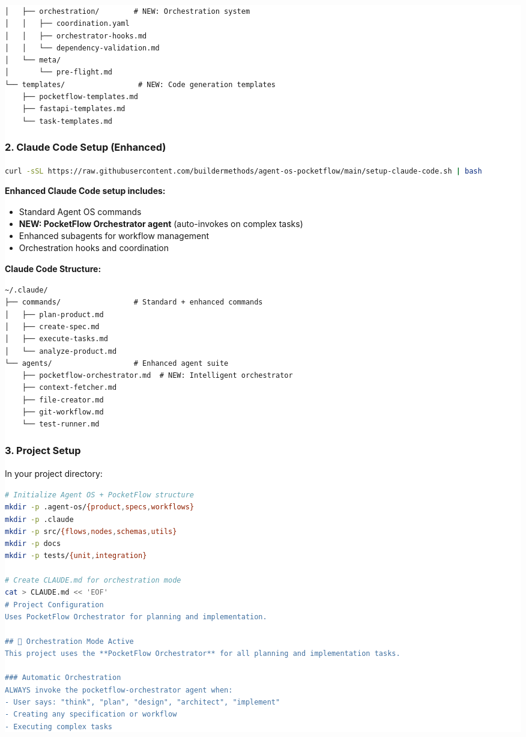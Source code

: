 ```
│   ├── orchestration/        # NEW: Orchestration system
│   │   ├── coordination.yaml
│   │   ├── orchestrator-hooks.md
│   │   └── dependency-validation.md
│   └── meta/
│       └── pre-flight.md
└── templates/                 # NEW: Code generation templates
    ├── pocketflow-templates.md
    ├── fastapi-templates.md
    └── task-templates.md
```

### 2. Claude Code Setup (Enhanced)

```bash
curl -sSL https://raw.githubusercontent.com/buildermethods/agent-os-pocketflow/main/setup-claude-code.sh | bash
```

**Enhanced Claude Code setup includes:**
- Standard Agent OS commands
- **NEW: PocketFlow Orchestrator agent** (auto-invokes on complex tasks)
- Enhanced subagents for workflow management
- Orchestration hooks and coordination

**Claude Code Structure:**
```
~/.claude/
├── commands/                 # Standard + enhanced commands
│   ├── plan-product.md
│   ├── create-spec.md
│   ├── execute-tasks.md
│   └── analyze-product.md
└── agents/                   # Enhanced agent suite
    ├── pocketflow-orchestrator.md  # NEW: Intelligent orchestrator
    ├── context-fetcher.md
    ├── file-creator.md
    ├── git-workflow.md
    └── test-runner.md
```

### 3. Project Setup

In your project directory:

```bash
# Initialize Agent OS + PocketFlow structure
mkdir -p .agent-os/{product,specs,workflows}
mkdir -p .claude
mkdir -p src/{flows,nodes,schemas,utils}
mkdir -p docs
mkdir -p tests/{unit,integration}

# Create CLAUDE.md for orchestration mode
cat > CLAUDE.md << 'EOF'
# Project Configuration
Uses PocketFlow Orchestrator for planning and implementation.

## 🎯 Orchestration Mode Active
This project uses the **PocketFlow Orchestrator** for all planning and implementation tasks.

### Automatic Orchestration
ALWAYS invoke the pocketflow-orchestrator agent when:
- User says: "think", "plan", "design", "architect", "implement"
- Creating any specification or workflow
- Executing complex tasks
```